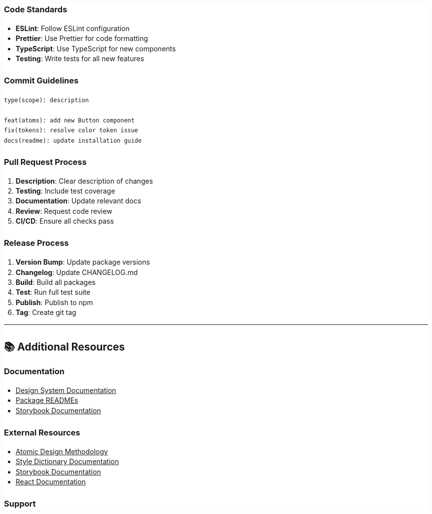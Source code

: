 ### **Code Standards**

- **ESLint**: Follow ESLint configuration
- **Prettier**: Use Prettier for code formatting
- **TypeScript**: Use TypeScript for new components
- **Testing**: Write tests for all new features

### **Commit Guidelines**

```
type(scope): description

feat(atoms): add new Button component
fix(tokens): resolve color token issue
docs(readme): update installation guide
```

### **Pull Request Process**

1. **Description**: Clear description of changes
2. **Testing**: Include test coverage
3. **Documentation**: Update relevant docs
4. **Review**: Request code review
5. **CI/CD**: Ensure all checks pass

### **Release Process**

1. **Version Bump**: Update package versions
2. **Changelog**: Update CHANGELOG.md
3. **Build**: Build all packages
4. **Test**: Run full test suite
5. **Publish**: Publish to npm
6. **Tag**: Create git tag

---

## 📚 Additional Resources

### **Documentation**

- [Design System Documentation](./DESIGN_SYSTEM_DOCUMENTATION.md)
- [Package READMEs](./packages/*/README.md)
- [Storybook Documentation](http://localhost:6006)

### **External Resources**

- [Atomic Design Methodology](https://bradfrost.com/blog/post/atomic-web-design/)
- [Style Dictionary Documentation](https://amzn.github.io/style-dictionary/)
- [Storybook Documentation](https://storybook.js.org/)
- [React Documentation](https://reactjs.org/)

### **Support**
